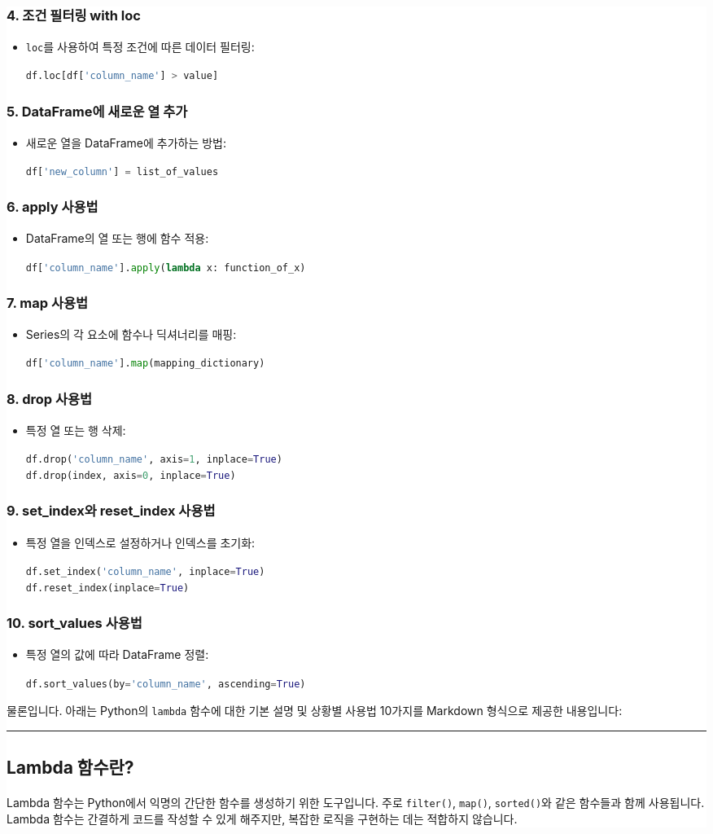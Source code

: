 ### 4. **조건 필터링 with loc**
- `loc`를 사용하여 특정 조건에 따른 데이터 필터링:
    ```python
    df.loc[df['column_name'] > value]
    ```

### 5. **DataFrame에 새로운 열 추가**
- 새로운 열을 DataFrame에 추가하는 방법:
    ```python
    df['new_column'] = list_of_values
    ```

### 6. **apply 사용법**
- DataFrame의 열 또는 행에 함수 적용:
    ```python
    df['column_name'].apply(lambda x: function_of_x)
    ```

### 7. **map 사용법**
- Series의 각 요소에 함수나 딕셔너리를 매핑:
    ```python
    df['column_name'].map(mapping_dictionary)
    ```

### 8. **drop 사용법**
- 특정 열 또는 행 삭제:
    ```python
    df.drop('column_name', axis=1, inplace=True)
    df.drop(index, axis=0, inplace=True)
    ```

### 9. **set_index와 reset_index 사용법**
- 특정 열을 인덱스로 설정하거나 인덱스를 초기화:
    ```python
    df.set_index('column_name', inplace=True)
    df.reset_index(inplace=True)
    ```

### 10. **sort_values 사용법**
- 특정 열의 값에 따라 DataFrame 정렬:
    ```python
    df.sort_values(by='column_name', ascending=True)
    ```

물론입니다. 아래는 Python의 `lambda` 함수에 대한 기본 설명 및 상황별 사용법 10가지를 Markdown 형식으로 제공한 내용입니다:

---

## **Lambda 함수란?**
Lambda 함수는 Python에서 익명의 간단한 함수를 생성하기 위한 도구입니다. 주로 `filter()`, `map()`, `sorted()`와 같은 함수들과 함께 사용됩니다. Lambda 함수는 간결하게 코드를 작성할 수 있게 해주지만, 복잡한 로직을 구현하는 데는 적합하지 않습니다.
